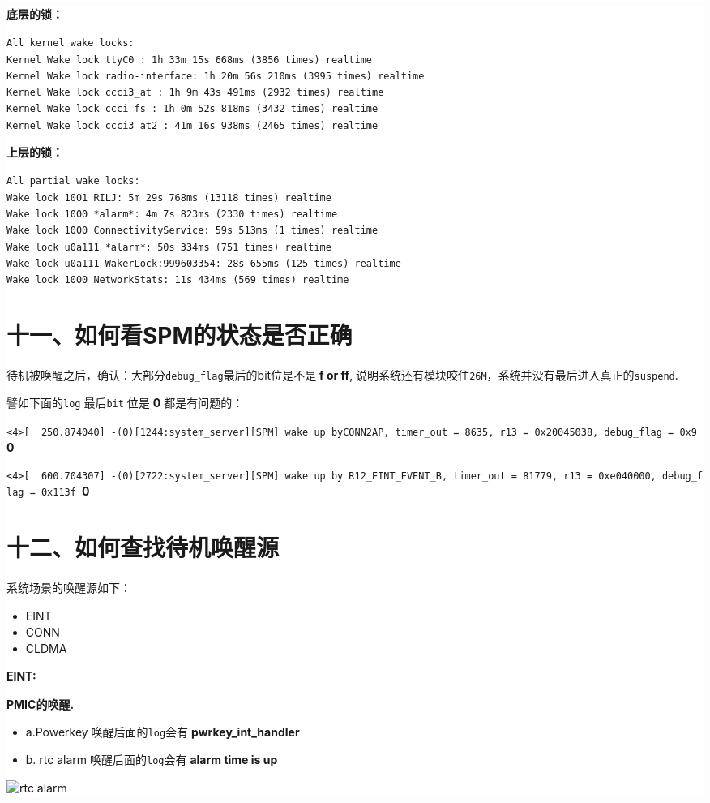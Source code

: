 **底层的锁：**
```
All kernel wake locks: 
Kernel Wake lock ttyC0 : 1h 33m 15s 668ms (3856 times) realtime 
Kernel Wake lock radio-interface: 1h 20m 56s 210ms (3995 times) realtime 
Kernel Wake lock ccci3_at : 1h 9m 43s 491ms (2932 times) realtime 
Kernel Wake lock ccci_fs : 1h 0m 52s 818ms (3432 times) realtime 
Kernel Wake lock ccci3_at2 : 41m 16s 938ms (2465 times) realtime
```
**上层的锁：**
```
All partial wake locks: 
Wake lock 1001 RILJ: 5m 29s 768ms (13118 times) realtime 
Wake lock 1000 *alarm*: 4m 7s 823ms (2330 times) realtime 
Wake lock 1000 ConnectivityService: 59s 513ms (1 times) realtime 
Wake lock u0a111 *alarm*: 50s 334ms (751 times) realtime 
Wake lock u0a111 WakerLock:999603354: 28s 655ms (125 times) realtime 
Wake lock 1000 NetworkStats: 11s 434ms (569 times) realtime
```
 
# 十一、如何看SPM的状态是否正确

待机被唤醒之后，确认：大部分`debug_flag`最后的bit位是不是 **f or ff**, 说明系统还有模块咬住`26M`，系统并没有最后进入真正的`suspend`.

譬如下面的`log` 最后`bit` 位是 **0** 都是有问题的：

`<4>[  250.874040] -(0)[1244:system_server][SPM] wake up byCONN2AP, timer_out = 8635, r13 = 0x20045038, debug_flag = 0x9` **0**

`<4>[  600.704307] -(0)[2722:system_server][SPM] wake up by R12_EINT_EVENT_B, timer_out = 81779, r13 = 0xe040000, debug_flag = 0x113f `**0**


# 十二、如何查找待机唤醒源

系统场景的唤醒源如下：
- EINT
- CONN
- CLDMA

**EINT:**

**PMIC的唤醒.**

- a.Powerkey
唤醒后面的`log`会有  **pwrkey_int_handler**

- b. rtc alarm
唤醒后面的`log`会有 **alarm time is up**

![ rtc alarm
](https://upload-images.jianshu.io/upload_images/5851256-adbd1a2b4464a2cd.png?imageMogr2/auto-orient/strip%7CimageView2/2/w/1240)
